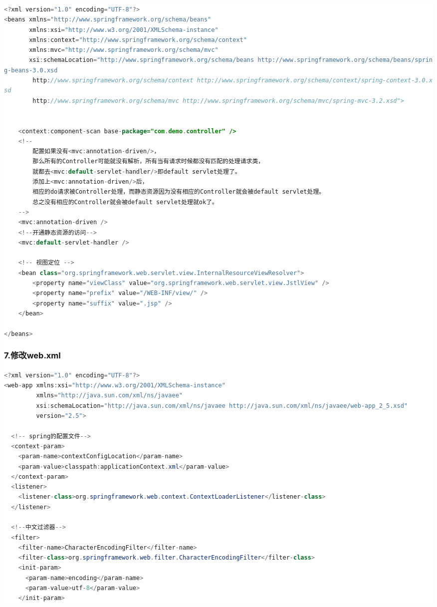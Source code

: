 ```java
<?xml version="1.0" encoding="UTF-8"?>
<beans xmlns="http://www.springframework.org/schema/beans"
       xmlns:xsi="http://www.w3.org/2001/XMLSchema-instance"
       xmlns:context="http://www.springframework.org/schema/context"
       xmlns:mvc="http://www.springframework.org/schema/mvc"
       xsi:schemaLocation="http://www.springframework.org/schema/beans http://www.springframework.org/schema/beans/spring-beans-3.0.xsd
        http://www.springframework.org/schema/context http://www.springframework.org/schema/context/spring-context-3.0.xsd
        http://www.springframework.org/schema/mvc http://www.springframework.org/schema/mvc/spring-mvc-3.2.xsd">


    <context:component-scan base-package="com.demo.controller" />
    <!--
        配置如果没有<mvc:annotation-driven/>，
        那么所有的Controller可能就没有解析，所有当有请求时候都没有匹配的处理请求类，
        就都去<mvc:default-servlet-handler/>即default servlet处理了。
        添加上<mvc:annotation-driven/>后，
        相应的do请求被Controller处理，而静态资源因为没有相应的Controller就会被default servlet处理。
        总之没有相应的Controller就会被default servlet处理就ok了。
    -->
    <mvc:annotation-driven />
    <!--开通静态资源的访问-->
    <mvc:default-servlet-handler />

    <!-- 视图定位 -->
    <bean class="org.springframework.web.servlet.view.InternalResourceViewResolver">
        <property name="viewClass" value="org.springframework.web.servlet.view.JstlView" />
        <property name="prefix" value="/WEB-INF/view/" />
        <property name="suffix" value=".jsp" />
    </bean>

</beans>
```

### 7.修改web.xml

```java
<?xml version="1.0" encoding="UTF-8"?>
<web-app xmlns:xsi="http://www.w3.org/2001/XMLSchema-instance"
         xmlns="http://java.sun.com/xml/ns/javaee"
         xsi:schemaLocation="http://java.sun.com/xml/ns/javaee http://java.sun.com/xml/ns/javaee/web-app_2_5.xsd"
         version="2.5">

  <!-- spring的配置文件-->
  <context-param>
    <param-name>contextConfigLocation</param-name>
    <param-value>classpath:applicationContext.xml</param-value>
  </context-param>
  <listener>
    <listener-class>org.springframework.web.context.ContextLoaderListener</listener-class>
  </listener>

  <!--中文过滤器-->
  <filter>
    <filter-name>CharacterEncodingFilter</filter-name>
    <filter-class>org.springframework.web.filter.CharacterEncodingFilter</filter-class>
    <init-param>
      <param-name>encoding</param-name>
      <param-value>utf-8</param-value>
    </init-param>
```